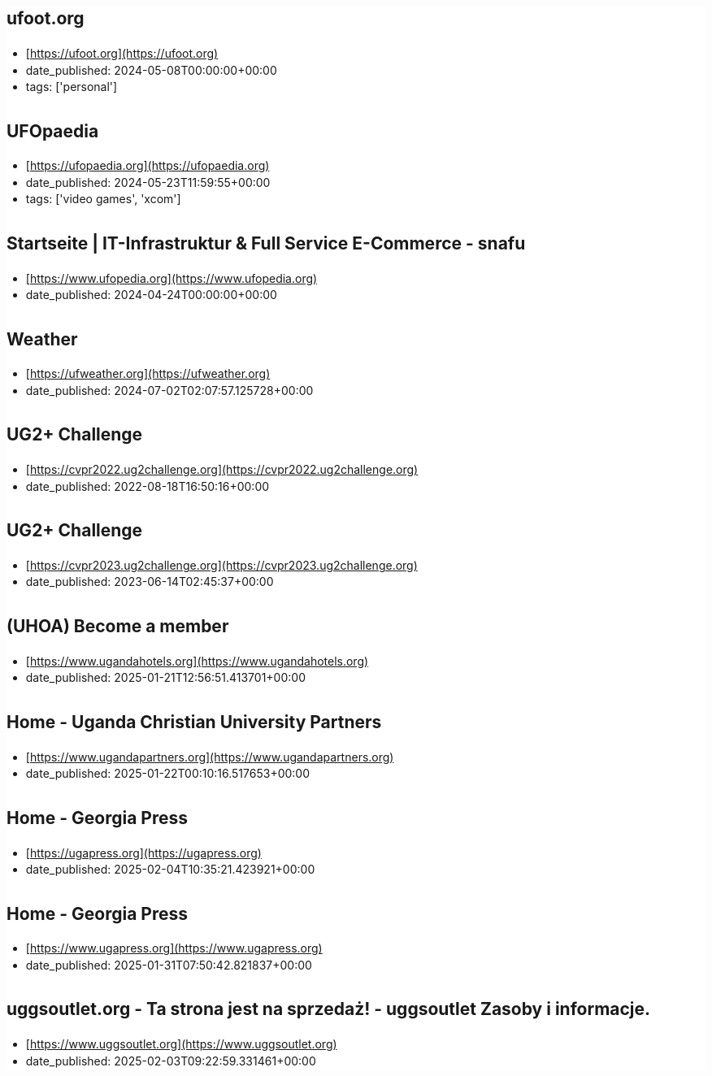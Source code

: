  ## ufoot.org
 - [https://ufoot.org](https://ufoot.org)
 - date_published: 2024-05-08T00:00:00+00:00
 - tags: ['personal']

 ## UFOpaedia
 - [https://ufopaedia.org](https://ufopaedia.org)
 - date_published: 2024-05-23T11:59:55+00:00
 - tags: ['video games', 'xcom']

 ## Startseite | IT-Infrastruktur & Full Service E-Commerce - snafu
 - [https://www.ufopedia.org](https://www.ufopedia.org)
 - date_published: 2024-04-24T00:00:00+00:00

 ## Weather
 - [https://ufweather.org](https://ufweather.org)
 - date_published: 2024-07-02T02:07:57.125728+00:00

 ## UG2+ Challenge
 - [https://cvpr2022.ug2challenge.org](https://cvpr2022.ug2challenge.org)
 - date_published: 2022-08-18T16:50:16+00:00

 ## UG2+ Challenge
 - [https://cvpr2023.ug2challenge.org](https://cvpr2023.ug2challenge.org)
 - date_published: 2023-06-14T02:45:37+00:00

 ## (UHOA) Become a member
 - [https://www.ugandahotels.org](https://www.ugandahotels.org)
 - date_published: 2025-01-21T12:56:51.413701+00:00

 ## Home - Uganda Christian University Partners
 - [https://www.ugandapartners.org](https://www.ugandapartners.org)
 - date_published: 2025-01-22T00:10:16.517653+00:00

 ## Home - Georgia Press
 - [https://ugapress.org](https://ugapress.org)
 - date_published: 2025-02-04T10:35:21.423921+00:00

 ## Home - Georgia Press
 - [https://www.ugapress.org](https://www.ugapress.org)
 - date_published: 2025-01-31T07:50:42.821837+00:00

 ## uggsoutlet.org - Ta strona jest na sprzedaż! - uggsoutlet Zasoby i informacje.
 - [https://www.uggsoutlet.org](https://www.uggsoutlet.org)
 - date_published: 2025-02-03T09:22:59.331461+00:00

